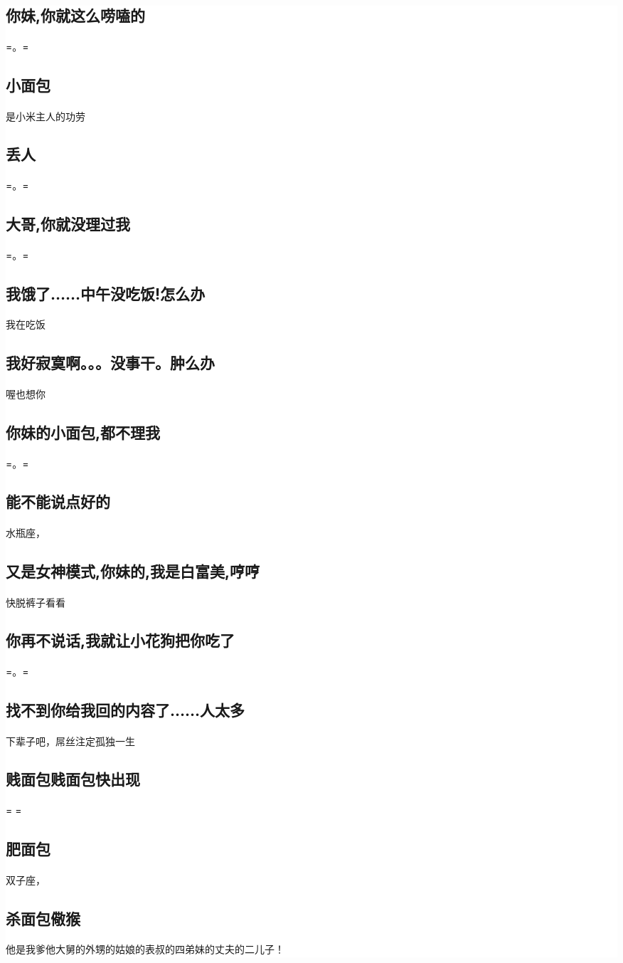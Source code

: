 ## 你妹,你就这么唠嗑的
=。=

## 小面包
是小米主人的功劳

## 丢人
=。=

## 大哥,你就没理过我
=。=

## 我饿了……中午没吃饭!怎么办
我在吃饭

## 我好寂寞啊。。。没事干。肿么办
喔也想你

## 你妹的小面包,都不理我
=。=

## 能不能说点好的
水瓶座，

## 又是女神模式,你妹的,我是白富美,哼哼
快脱裤子看看

## 你再不说话,我就让小花狗把你吃了
=。=

## 找不到你给我回的内容了……人太多
下辈子吧，屌丝注定孤独一生

## 贱面包贱面包快出现
= =

## 肥面包
双子座，

## 杀面包儆猴
他是我爹他大舅的外甥的姑娘的表叔的四弟妹的丈夫的二儿子！
